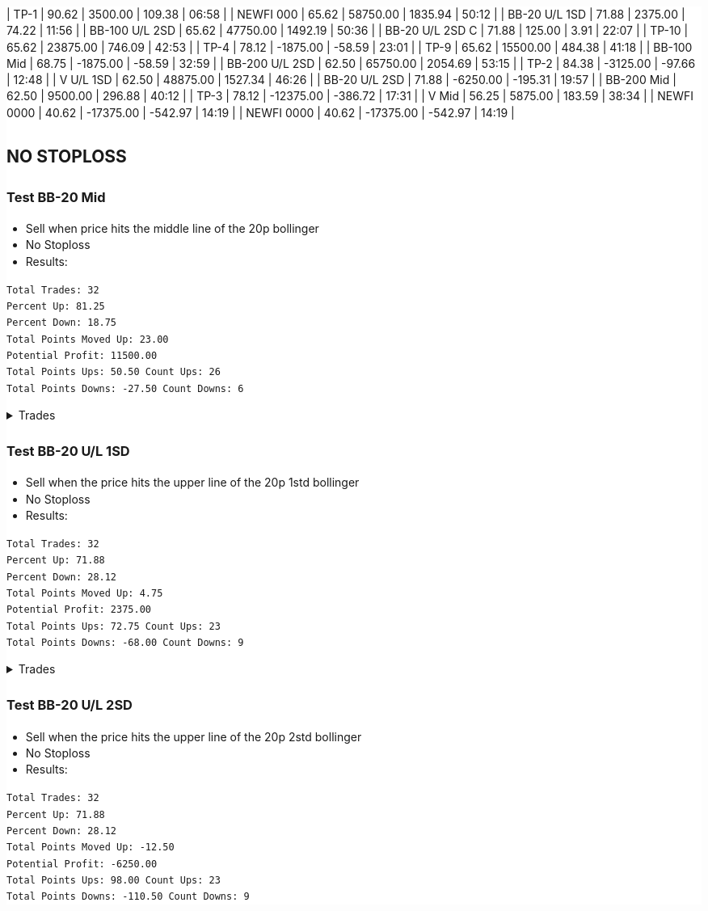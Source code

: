 | TP-1 | 90.62 | 3500.00 | 109.38 | 06:58 |     | NEWFI 000 | 65.62 | 58750.00 | 1835.94 | 50:12 |
| BB-20 U/L 1SD | 71.88 | 2375.00 | 74.22 | 11:56 |     | BB-100 U/L 2SD | 65.62 | 47750.00 | 1492.19 | 50:36 |
| BB-20 U/L 2SD C | 71.88 | 125.00 | 3.91 | 22:07 |     | TP-10 | 65.62 | 23875.00 | 746.09 | 42:53 |
| TP-4 | 78.12 | -1875.00 | -58.59 | 23:01 |     | TP-9 | 65.62 | 15500.00 | 484.38 | 41:18 |
| BB-100 Mid | 68.75 | -1875.00 | -58.59 | 32:59 |     | BB-200 U/L 2SD | 62.50 | 65750.00 | 2054.69 | 53:15 |
| TP-2 | 84.38 | -3125.00 | -97.66 | 12:48 |     | V U/L 1SD | 62.50 | 48875.00 | 1527.34 | 46:26 |
| BB-20 U/L 2SD | 71.88 | -6250.00 | -195.31 | 19:57 |     | BB-200 Mid | 62.50 | 9500.00 | 296.88 | 40:12 |
| TP-3 | 78.12 | -12375.00 | -386.72 | 17:31 |     | V Mid | 56.25 | 5875.00 | 183.59 | 38:34 |
| NEWFI 0000 | 40.62 | -17375.00 | -542.97 | 14:19 |     | NEWFI 0000 | 40.62 | -17375.00 | -542.97 | 14:19 |

## NO STOPLOSS

### Test BB-20 Mid
* Sell when price hits the middle line of the 20p bollinger
* No Stoploss
* Results:
```
Total Trades: 32
Percent Up: 81.25
Percent Down: 18.75
Total Points Moved Up: 23.00
Potential Profit: 11500.00
Total Points Ups: 50.50 Count Ups: 26
Total Points Downs: -27.50 Count Downs: 6
```

<details><summary>Trades</summary></details>

### Test BB-20 U/L 1SD
* Sell when the price hits the upper line of the 20p 1std bollinger
* No Stoploss
* Results:
```
Total Trades: 32
Percent Up: 71.88
Percent Down: 28.12
Total Points Moved Up: 4.75
Potential Profit: 2375.00
Total Points Ups: 72.75 Count Ups: 23
Total Points Downs: -68.00 Count Downs: 9
```

<details><summary>Trades</summary></details>

### Test BB-20 U/L 2SD
* Sell when the price hits the upper line of the 20p 2std bollinger
* No Stoploss
* Results:
```
Total Trades: 32
Percent Up: 71.88
Percent Down: 28.12
Total Points Moved Up: -12.50
Potential Profit: -6250.00
Total Points Ups: 98.00 Count Ups: 23
Total Points Downs: -110.50 Count Downs: 9
```
